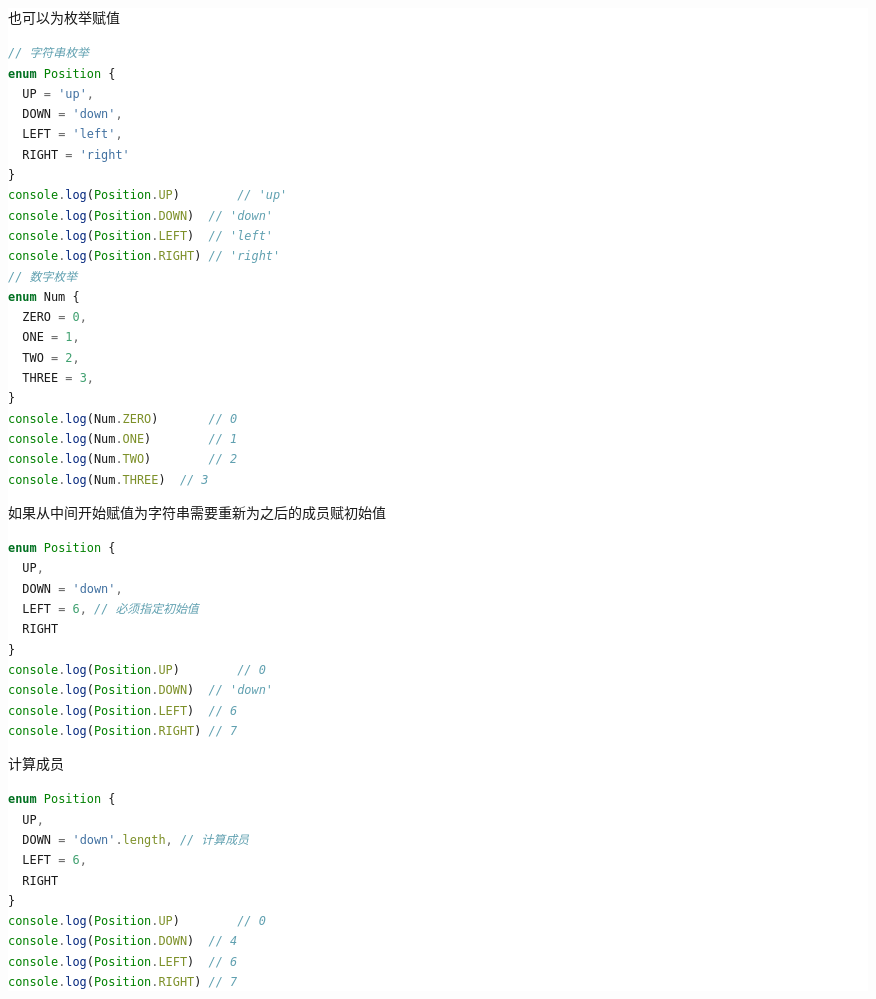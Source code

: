 也可以为枚举赋值

``` ts
// 字符串枚举
enum Position {
  UP = 'up',
  DOWN = 'down',
  LEFT = 'left',
  RIGHT = 'right'
}
console.log(Position.UP)		// 'up'
console.log(Position.DOWN)	// 'down'
console.log(Position.LEFT)	// 'left'
console.log(Position.RIGHT)	// 'right'
// 数字枚举
enum Num {
  ZERO = 0,
  ONE = 1,
  TWO = 2,
  THREE = 3,
}
console.log(Num.ZERO)		// 0
console.log(Num.ONE)		// 1
console.log(Num.TWO)		// 2
console.log(Num.THREE)	// 3
```

如果从中间开始赋值为字符串需要重新为之后的成员赋初始值

``` ts
enum Position {
  UP,
  DOWN = 'down',
  LEFT = 6,	// 必须指定初始值
  RIGHT
}
console.log(Position.UP)		// 0
console.log(Position.DOWN)	// 'down'
console.log(Position.LEFT)	// 6
console.log(Position.RIGHT)	// 7
```

计算成员

``` ts
enum Position {
  UP,
  DOWN = 'down'.length,	// 计算成员
  LEFT = 6,
  RIGHT
}
console.log(Position.UP)		// 0
console.log(Position.DOWN)	// 4
console.log(Position.LEFT)	// 6
console.log(Position.RIGHT)	// 7
```
